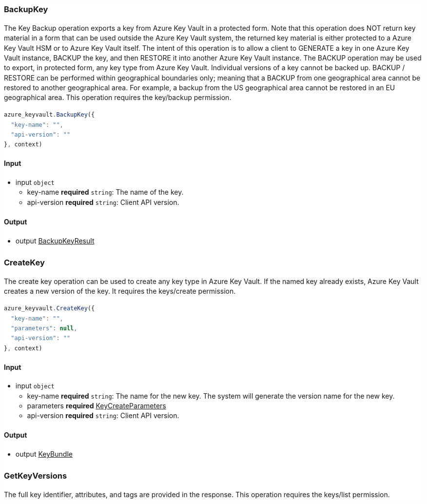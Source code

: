 ### BackupKey
The Key Backup operation exports a key from Azure Key Vault in a protected form. Note that this operation does NOT return key material in a form that can be used outside the Azure Key Vault system, the returned key material is either protected to a Azure Key Vault HSM or to Azure Key Vault itself. The intent of this operation is to allow a client to GENERATE a key in one Azure Key Vault instance, BACKUP the key, and then RESTORE it into another Azure Key Vault instance. The BACKUP operation may be used to export, in protected form, any key type from Azure Key Vault. Individual versions of a key cannot be backed up. BACKUP / RESTORE can be performed within geographical boundaries only; meaning that a BACKUP from one geographical area cannot be restored to another geographical area. For example, a backup from the US geographical area cannot be restored in an EU geographical area. This operation requires the key/backup permission.


```js
azure_keyvault.BackupKey({
  "key-name": "",
  "api-version": ""
}, context)
```

#### Input
* input `object`
  * key-name **required** `string`: The name of the key.
  * api-version **required** `string`: Client API version.

#### Output
* output [BackupKeyResult](#backupkeyresult)

### CreateKey
The create key operation can be used to create any key type in Azure Key Vault. If the named key already exists, Azure Key Vault creates a new version of the key. It requires the keys/create permission.


```js
azure_keyvault.CreateKey({
  "key-name": "",
  "parameters": null,
  "api-version": ""
}, context)
```

#### Input
* input `object`
  * key-name **required** `string`: The name for the new key. The system will generate the version name for the new key.
  * parameters **required** [KeyCreateParameters](#keycreateparameters)
  * api-version **required** `string`: Client API version.

#### Output
* output [KeyBundle](#keybundle)

### GetKeyVersions
The full key identifier, attributes, and tags are provided in the response. This operation requires the keys/list permission.
